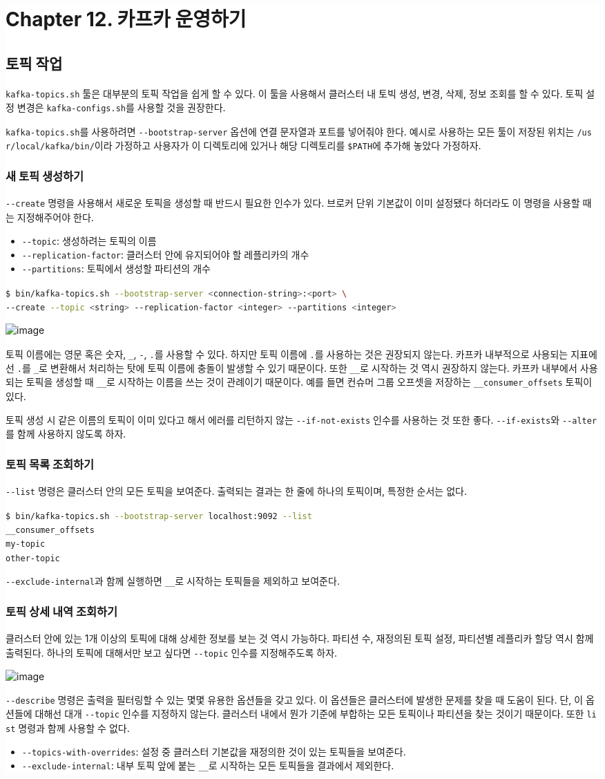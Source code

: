 # Chapter 12. 카프카 운영하기
## 토픽 작업
`kafka-topics.sh` 툴은 대부분의 토픽 작업을 쉽게 할 수 있다. 이 툴을 사용해서 클러스터 내 토빅 생성, 변경, 삭제, 정보 조회를 할 수 있다. 토픽 설정 변경은 `kafka-configs.sh`를 사용할 것을 권장한다.

`kafka-topics.sh`를 사용하려면 `--bootstrap-server` 옵션에 연결 문자열과 포트를 넣어줘야 한다. 예시로 사용하는 모든 툴이 저장된 위치는 `/usr/local/kafka/bin/`이라 가정하고 사용자가 이 디렉토리에 있거나 해당 디렉토리를 `$PATH`에 추가해 놓았다 가정하자.

### 새 토픽 생성하기
`--create` 명령을 사용해서 새로운 토픽을 생성할 때 반드시 필요한 인수가 있다. 브로커 단위 기본값이 이미 설정됐다 하더라도 이 명령을 사용할 때는 지정해주어야 한다.

- `--topic`: 생성하려는 토픽의 이름
- `--replication-factor`: 클러스터 안에 유지되어야 할 레플리카의 개수
- `--partitions`: 토픽에서 생성할 파티션의 개수

```bash
$ bin/kafka-topics.sh --bootstrap-server <connection-string>:<port> \
--create --topic <string> --replication-factor <integer> --partitions <integer>
```

![image](https://github.com/alanhakhyeonsong/LetsReadBooks/assets/60968342/16bd7d39-283a-4382-a8d8-1a6cb2b17283)

토픽 이름에는 영문 혹은 숫자, `_`, `-`, `.`를 사용할 수 있다. 하지만 토픽 이름에 `.`를 사용하는 것은 권장되지 않는다. 카프카 내부적으로 사용되는 지표에선 `.`를 `_`로 변환해서 처리하는 탓에 토픽 이름에 충돌이 발생할 수 있기 때문이다. 또한 `__`로 시작하는 것 역시 권장하지 않는다. 카프카 내부에서 사용되는 토픽을 생성할 때 `__`로 시작하는 이름을 쓰는 것이 관례이기 때문이다. 예를 들면 컨슈머 그룹 오프셋을 저장하는 `__consumer_offsets` 토픽이 있다.

토픽 생성 시 같은 이름의 토픽이 이미 있다고 해서 에러를 리턴하지 않는 `--if-not-exists` 인수를 사용하는 것 또한 좋다. `--if-exists`와 `--alter`를 함께 사용하지 않도록 하자.

### 토픽 목록 조회하기
`--list` 명령은 클러스터 안의 모든 토픽을 보여준다. 출력되는 결과는 한 줄에 하나의 토픽이며, 특정한 순서는 없다.

```bash
$ bin/kafka-topics.sh --bootstrap-server localhost:9092 --list
__consumer_offsets
my-topic
other-topic
```

`--exclude-internal`과 함께 실행하면 `__`로 시작하는 토픽들을 제외하고 보여준다.

### 토픽 상세 내역 조회하기
클러스터 안에 있는 1개 이상의 토픽에 대해 상세한 정보를 보는 것 역시 가능하다. 파티션 수, 재정의된 토픽 설정, 파티션별 레플리카 할당 역시 함께 출력된다. 하나의 토픽에 대해서만 보고 싶다면 `--topic` 인수를 지정해주도록 하자.

![image](https://github.com/alanhakhyeonsong/LetsReadBooks/assets/60968342/7956e16d-5749-4617-afad-f27123c96e5c)

`--describe` 명령은 출력을 필터링할 수 있는 몇몇 유용한 옵션들을 갖고 있다. 이 옵션들은 클러스터에 발생한 문제를 찾을 때 도움이 된다. 단, 이 옵션들에 대해선 대개 `--topic` 인수를 지정하지 않는다. 클러스터 내에서 뭔가 기준에 부합하는 모든 토픽이나 파티션을 찾는 것이기 때문이다. 또한 `list` 명령과 함께 사용할 수 없다.

- `--topics-with-overrides`: 설정 중 클러스터 기본값을 재정의한 것이 있는 토픽들을 보여준다.
- `--exclude-internal`: 내부 토픽 앞에 붙는 `__`로 시작하는 모든 토픽들을 결과에서 제외한다.
